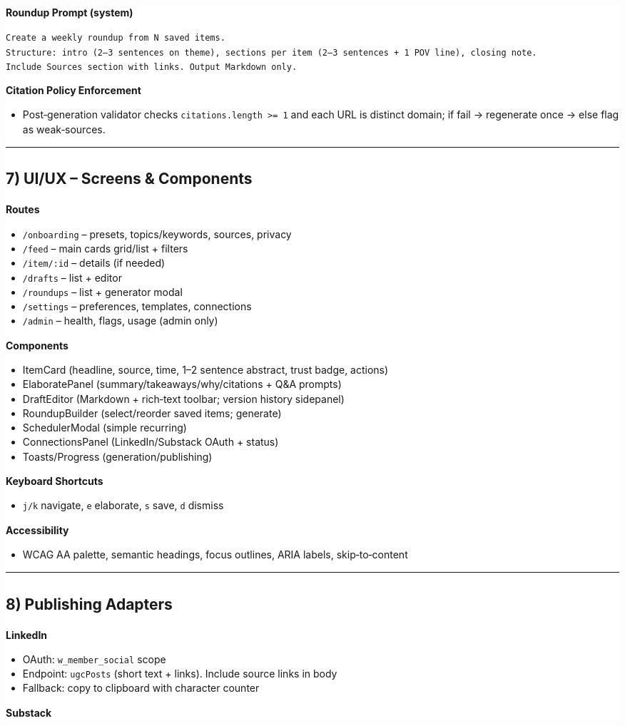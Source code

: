 **Roundup Prompt (system)**

```
Create a weekly roundup from N saved items.
Structure: intro (2–3 sentences on theme), sections per item (2–3 sentences + 1 POV line), closing note.
Include Sources section with links. Output Markdown only.
```

**Citation Policy Enforcement**

- Post‑generation validator checks `citations.length >= 1` and each URL is distinct domain; if fail → regenerate once → else flag as weak‑sources.

---

## 7) UI/UX – Screens & Components

**Routes**

- `/onboarding` – presets, topics/keywords, sources, privacy
- `/feed` – main cards grid/list + filters
- `/item/:id` – details (if needed)
- `/drafts` – list + editor
- `/roundups` – list + generator modal
- `/settings` – preferences, templates, connections
- `/admin` – health, flags, usage (admin only)

**Components**

- ItemCard (headline, source, time, 1–2 sentence abstract, trust badge, actions)
- ElaboratePanel (summary/takeaways/why/citations + Q&A prompts)
- DraftEditor (Markdown + rich‑text toolbar; version history sidepanel)
- RoundupBuilder (select/reorder saved items; generate)
- SchedulerModal (simple recurring)
- ConnectionsPanel (LinkedIn/Substack OAuth + status)
- Toasts/Progress (generation/publishing)

**Keyboard Shortcuts**

- `j/k` navigate, `e` elaborate, `s` save, `d` dismiss

**Accessibility**

- WCAG AA palette, semantic headings, focus outlines, ARIA labels, skip‑to‑content

---

## 8) Publishing Adapters

**LinkedIn**

- OAuth: `w_member_social` scope
- Endpoint: `ugcPosts` (short text + links). Include source links in body
- Fallback: copy to clipboard with character counter

**Substack**
